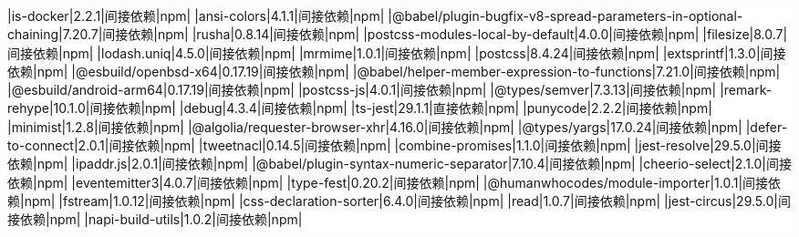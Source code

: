 |is-docker|2.2.1|间接依赖|npm|
|ansi-colors|4.1.1|间接依赖|npm|
|@babel/plugin-bugfix-v8-spread-parameters-in-optional-chaining|7.20.7|间接依赖|npm|
|rusha|0.8.14|间接依赖|npm|
|postcss-modules-local-by-default|4.0.0|间接依赖|npm|
|filesize|8.0.7|间接依赖|npm|
|lodash.uniq|4.5.0|间接依赖|npm|
|mrmime|1.0.1|间接依赖|npm|
|postcss|8.4.24|间接依赖|npm|
|extsprintf|1.3.0|间接依赖|npm|
|@esbuild/openbsd-x64|0.17.19|间接依赖|npm|
|@babel/helper-member-expression-to-functions|7.21.0|间接依赖|npm|
|@esbuild/android-arm64|0.17.19|间接依赖|npm|
|postcss-js|4.0.1|间接依赖|npm|
|@types/semver|7.3.13|间接依赖|npm|
|remark-rehype|10.1.0|间接依赖|npm|
|debug|4.3.4|间接依赖|npm|
|ts-jest|29.1.1|直接依赖|npm|
|punycode|2.2.2|间接依赖|npm|
|minimist|1.2.8|间接依赖|npm|
|@algolia/requester-browser-xhr|4.16.0|间接依赖|npm|
|@types/yargs|17.0.24|间接依赖|npm|
|defer-to-connect|2.0.1|间接依赖|npm|
|tweetnacl|0.14.5|间接依赖|npm|
|combine-promises|1.1.0|间接依赖|npm|
|jest-resolve|29.5.0|间接依赖|npm|
|ipaddr.js|2.0.1|间接依赖|npm|
|@babel/plugin-syntax-numeric-separator|7.10.4|间接依赖|npm|
|cheerio-select|2.1.0|间接依赖|npm|
|eventemitter3|4.0.7|间接依赖|npm|
|type-fest|0.20.2|间接依赖|npm|
|@humanwhocodes/module-importer|1.0.1|间接依赖|npm|
|fstream|1.0.12|间接依赖|npm|
|css-declaration-sorter|6.4.0|间接依赖|npm|
|read|1.0.7|间接依赖|npm|
|jest-circus|29.5.0|间接依赖|npm|
|napi-build-utils|1.0.2|间接依赖|npm|